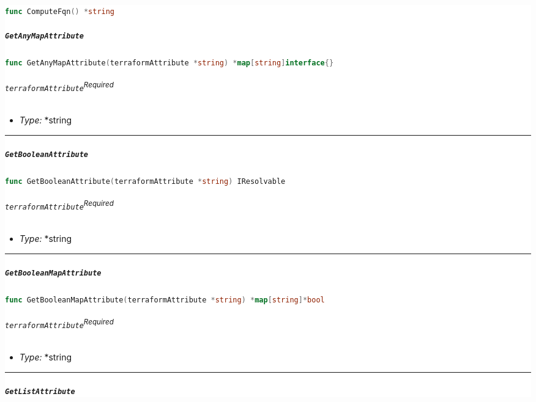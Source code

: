 ```go
func ComputeFqn() *string
```

##### `GetAnyMapAttribute` <a name="GetAnyMapAttribute" id="@cdktf/provider-kubernetes.role.RoleMetadataOutputReference.getAnyMapAttribute"></a>

```go
func GetAnyMapAttribute(terraformAttribute *string) *map[string]interface{}
```

###### `terraformAttribute`<sup>Required</sup> <a name="terraformAttribute" id="@cdktf/provider-kubernetes.role.RoleMetadataOutputReference.getAnyMapAttribute.parameter.terraformAttribute"></a>

- *Type:* *string

---

##### `GetBooleanAttribute` <a name="GetBooleanAttribute" id="@cdktf/provider-kubernetes.role.RoleMetadataOutputReference.getBooleanAttribute"></a>

```go
func GetBooleanAttribute(terraformAttribute *string) IResolvable
```

###### `terraformAttribute`<sup>Required</sup> <a name="terraformAttribute" id="@cdktf/provider-kubernetes.role.RoleMetadataOutputReference.getBooleanAttribute.parameter.terraformAttribute"></a>

- *Type:* *string

---

##### `GetBooleanMapAttribute` <a name="GetBooleanMapAttribute" id="@cdktf/provider-kubernetes.role.RoleMetadataOutputReference.getBooleanMapAttribute"></a>

```go
func GetBooleanMapAttribute(terraformAttribute *string) *map[string]*bool
```

###### `terraformAttribute`<sup>Required</sup> <a name="terraformAttribute" id="@cdktf/provider-kubernetes.role.RoleMetadataOutputReference.getBooleanMapAttribute.parameter.terraformAttribute"></a>

- *Type:* *string

---

##### `GetListAttribute` <a name="GetListAttribute" id="@cdktf/provider-kubernetes.role.RoleMetadataOutputReference.getListAttribute"></a>
